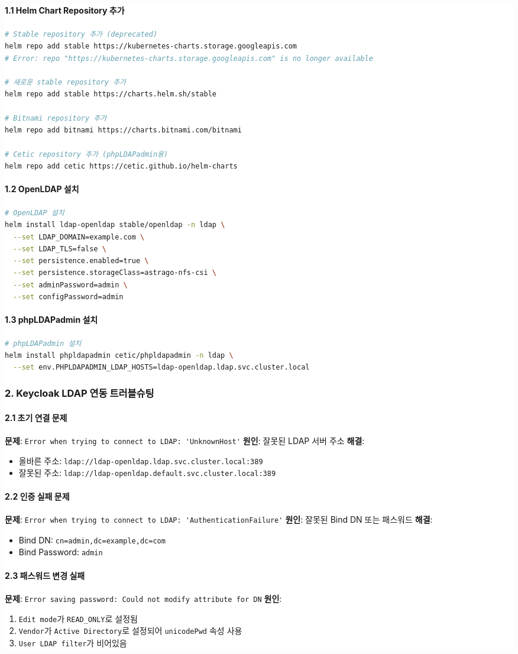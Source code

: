 #### 1.1 Helm Chart Repository 추가
```bash
# Stable repository 추가 (deprecated)
helm repo add stable https://kubernetes-charts.storage.googleapis.com
# Error: repo "https://kubernetes-charts.storage.googleapis.com" is no longer available

# 새로운 stable repository 추가
helm repo add stable https://charts.helm.sh/stable

# Bitnami repository 추가
helm repo add bitnami https://charts.bitnami.com/bitnami

# Cetic repository 추가 (phpLDAPadmin용)
helm repo add cetic https://cetic.github.io/helm-charts
```

#### 1.2 OpenLDAP 설치
```bash
# OpenLDAP 설치
helm install ldap-openldap stable/openldap -n ldap \
  --set LDAP_DOMAIN=example.com \
  --set LDAP_TLS=false \
  --set persistence.enabled=true \
  --set persistence.storageClass=astrago-nfs-csi \
  --set adminPassword=admin \
  --set configPassword=admin
```

#### 1.3 phpLDAPadmin 설치
```bash
# phpLDAPadmin 설치
helm install phpldapadmin cetic/phpldapadmin -n ldap \
  --set env.PHPLDAPADMIN_LDAP_HOSTS=ldap-openldap.ldap.svc.cluster.local
```

### 2. Keycloak LDAP 연동 트러블슈팅

#### 2.1 초기 연결 문제
**문제**: `Error when trying to connect to LDAP: 'UnknownHost'`
**원인**: 잘못된 LDAP 서버 주소
**해결**: 
- 올바른 주소: `ldap://ldap-openldap.ldap.svc.cluster.local:389`
- 잘못된 주소: `ldap://ldap-openldap.default.svc.cluster.local:389`

#### 2.2 인증 실패 문제
**문제**: `Error when trying to connect to LDAP: 'AuthenticationFailure'`
**원인**: 잘못된 Bind DN 또는 패스워드
**해결**:
- Bind DN: `cn=admin,dc=example,dc=com`
- Bind Password: `admin`

#### 2.3 패스워드 변경 실패
**문제**: `Error saving password: Could not modify attribute for DN`
**원인**: 
1. `Edit mode`가 `READ_ONLY`로 설정됨
2. `Vendor`가 `Active Directory`로 설정되어 `unicodePwd` 속성 사용
3. `User LDAP filter`가 비어있음
